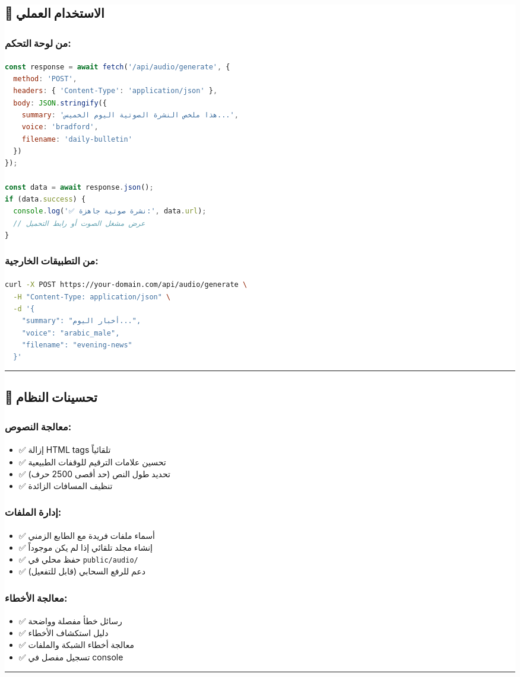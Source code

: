 
## 🎯 الاستخدام العملي

### **من لوحة التحكم:**
```javascript
const response = await fetch('/api/audio/generate', {
  method: 'POST',
  headers: { 'Content-Type': 'application/json' },
  body: JSON.stringify({ 
    summary: 'هذا ملخص النشرة الصوتية اليوم الخميس...',
    voice: 'bradford',
    filename: 'daily-bulletin'
  })
});

const data = await response.json();
if (data.success) {
  console.log('✅ نشرة صوتية جاهزة:', data.url);
  // عرض مشغل الصوت أو رابط التحميل
}
```

### **من التطبيقات الخارجية:**
```bash
curl -X POST https://your-domain.com/api/audio/generate \
  -H "Content-Type: application/json" \
  -d '{
    "summary": "أخبار اليوم...",
    "voice": "arabic_male",
    "filename": "evening-news"
  }'
```

---

## 🔧 تحسينات النظام

### **معالجة النصوص:**
- ✅ إزالة HTML tags تلقائياً
- ✅ تحسين علامات الترقيم للوقفات الطبيعية
- ✅ تحديد طول النص (حد أقصى 2500 حرف)
- ✅ تنظيف المسافات الزائدة

### **إدارة الملفات:**
- ✅ أسماء ملفات فريدة مع الطابع الزمني
- ✅ إنشاء مجلد تلقائي إذا لم يكن موجوداً
- ✅ حفظ محلي في `public/audio/`
- ✅ دعم للرفع السحابي (قابل للتفعيل)

### **معالجة الأخطاء:**
- ✅ رسائل خطأ مفصلة وواضحة
- ✅ دليل استكشاف الأخطاء
- ✅ معالجة أخطاء الشبكة والملفات
- ✅ تسجيل مفصل في console

---